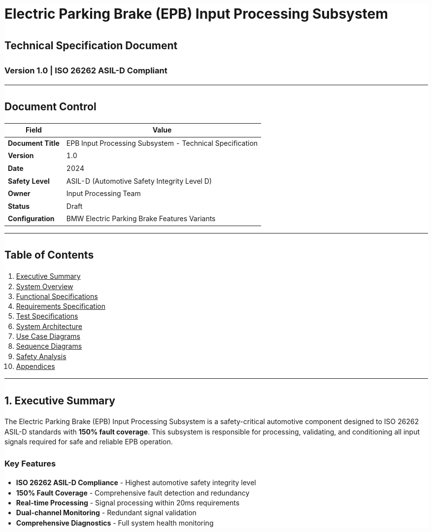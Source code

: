 # Electric Parking Brake (EPB) Input Processing Subsystem
## Technical Specification Document
### Version 1.0 | ISO 26262 ASIL-D Compliant

---

## Document Control

| Field | Value |
|-------|-------|
| **Document Title** | EPB Input Processing Subsystem - Technical Specification |
| **Version** | 1.0 |
| **Date** | 2024 |
| **Safety Level** | ASIL-D (Automotive Safety Integrity Level D) |
| **Owner** | Input Processing Team |
| **Status** | Draft |
| **Configuration** | BMW Electric Parking Brake Features Variants |

---

## Table of Contents

1. [Executive Summary](#executive-summary)
2. [System Overview](#system-overview)
3. [Functional Specifications](#functional-specifications)
4. [Requirements Specification](#requirements-specification)
5. [Test Specifications](#test-specifications)
6. [System Architecture](#system-architecture)
7. [Use Case Diagrams](#use-case-diagrams)
8. [Sequence Diagrams](#sequence-diagrams)
9. [Safety Analysis](#safety-analysis)
10. [Appendices](#appendices)

---

## 1. Executive Summary

The Electric Parking Brake (EPB) Input Processing Subsystem is a safety-critical automotive component designed to ISO 26262 ASIL-D standards with **150% fault coverage**. This subsystem is responsible for processing, validating, and conditioning all input signals required for safe and reliable EPB operation.

### Key Features
- **ISO 26262 ASIL-D Compliance** - Highest automotive safety integrity level
- **150% Fault Coverage** - Comprehensive fault detection and redundancy
- **Real-time Processing** - Signal processing within 20ms requirements
- **Dual-channel Monitoring** - Redundant signal validation
- **Comprehensive Diagnostics** - Full system health monitoring
